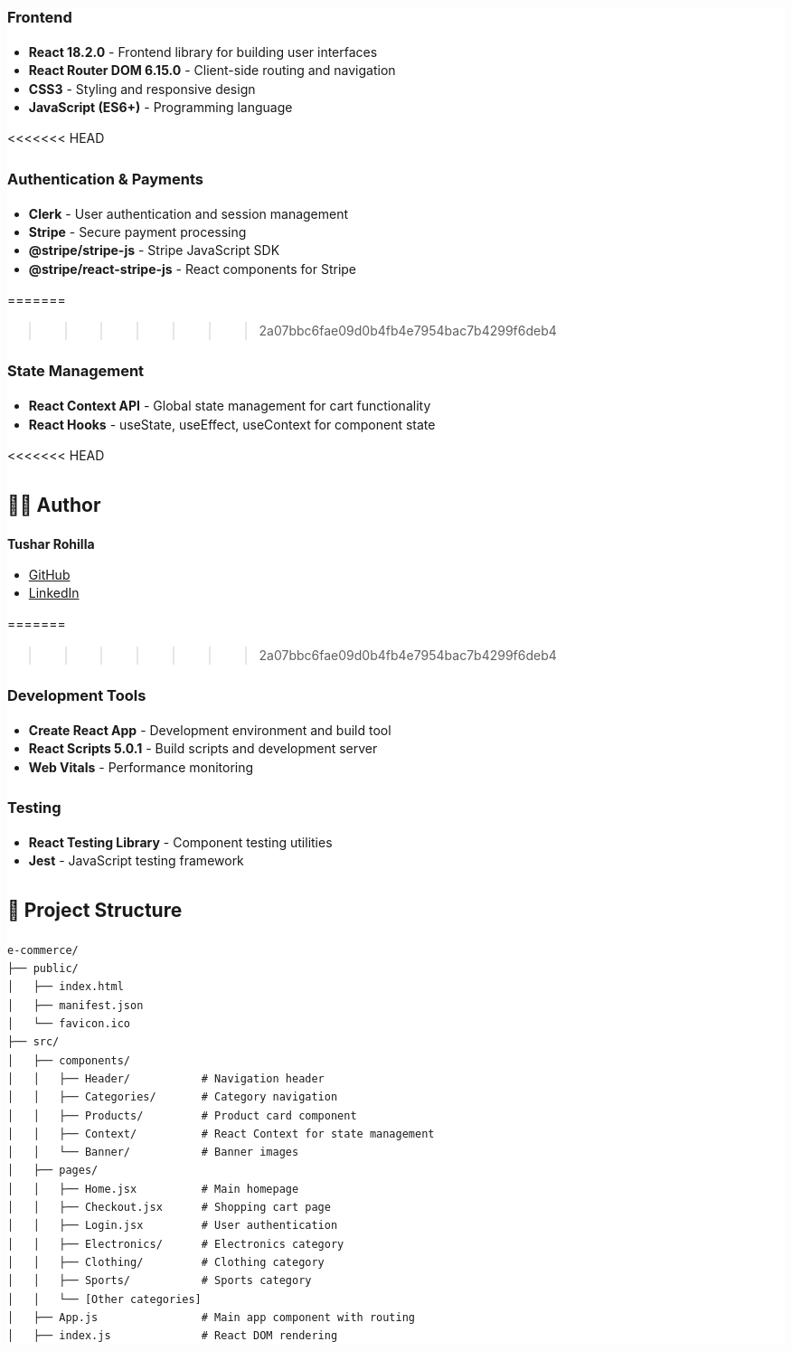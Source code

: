 ### Frontend
- **React 18.2.0** - Frontend library for building user interfaces
- **React Router DOM 6.15.0** - Client-side routing and navigation
- **CSS3** - Styling and responsive design
- **JavaScript (ES6+)** - Programming language

<<<<<<< HEAD
### Authentication & Payments
- **Clerk** - User authentication and session management
- **Stripe** - Secure payment processing
- **@stripe/stripe-js** - Stripe JavaScript SDK
- **@stripe/react-stripe-js** - React components for Stripe

=======
>>>>>>> 2a07bbc6fae09d0b4fb4e7954bac7b4299f6deb4
### State Management
- **React Context API** - Global state management for cart functionality
- **React Hooks** - useState, useEffect, useContext for component state

<<<<<<< HEAD
## 👨‍💻 Author

**Tushar Rohilla**
- [GitHub](https://github.com/tusharrohilla11)
- [LinkedIn](https://linkedin.com/in/tusharrohilla11)

=======
>>>>>>> 2a07bbc6fae09d0b4fb4e7954bac7b4299f6deb4
### Development Tools
- **Create React App** - Development environment and build tool
- **React Scripts 5.0.1** - Build scripts and development server
- **Web Vitals** - Performance monitoring

### Testing
- **React Testing Library** - Component testing utilities
- **Jest** - JavaScript testing framework

## 📁 Project Structure

```
e-commerce/
├── public/
│   ├── index.html
│   ├── manifest.json
│   └── favicon.ico
├── src/
│   ├── components/
│   │   ├── Header/           # Navigation header
│   │   ├── Categories/       # Category navigation
│   │   ├── Products/         # Product card component
│   │   ├── Context/          # React Context for state management
│   │   └── Banner/           # Banner images
│   ├── pages/
│   │   ├── Home.jsx          # Main homepage
│   │   ├── Checkout.jsx      # Shopping cart page
│   │   ├── Login.jsx         # User authentication
│   │   ├── Electronics/      # Electronics category
│   │   ├── Clothing/         # Clothing category
│   │   ├── Sports/           # Sports category
│   │   └── [Other categories]
│   ├── App.js                # Main app component with routing
│   ├── index.js              # React DOM rendering
```